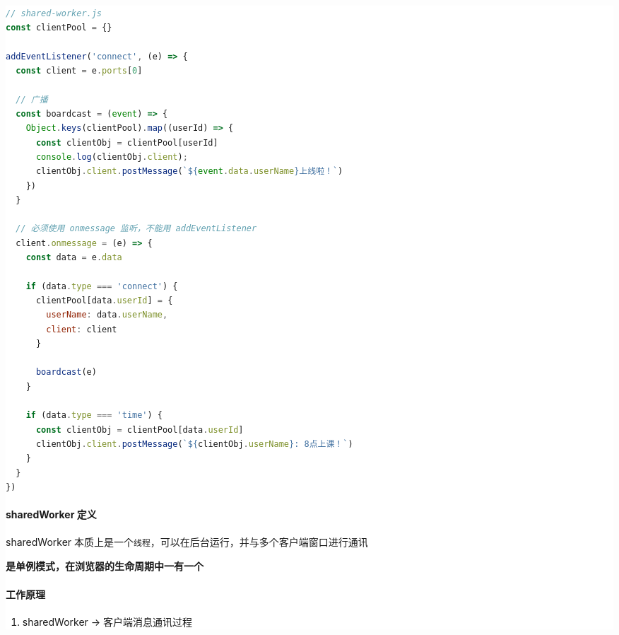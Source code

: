 ```js
// shared-worker.js
const clientPool = {}

addEventListener('connect', (e) => {
  const client = e.ports[0]

  // 广播
  const boardcast = (event) => {
    Object.keys(clientPool).map((userId) => {
      const clientObj = clientPool[userId]
      console.log(clientObj.client);
      clientObj.client.postMessage(`${event.data.userName}上线啦！`) 
    })
  }

  // 必须使用 onmessage 监听，不能用 addEventListener
  client.onmessage = (e) => {
    const data = e.data

    if (data.type === 'connect') {
      clientPool[data.userId] = {
        userName: data.userName,
        client: client
      }

      boardcast(e)
    }

    if (data.type === 'time') {
      const clientObj = clientPool[data.userId]
      clientObj.client.postMessage(`${clientObj.userName}: 8点上课！`) 
    } 
  }
})
```

#### sharedWorker 定义

sharedWorker 本质上是一个`线程`，可以在后台运行，并与多个客户端窗口进行通讯

**是单例模式，在浏览器的生命周期中一有一个**

#### 工作原理

1. sharedWorker -> 客户端消息通讯过程
